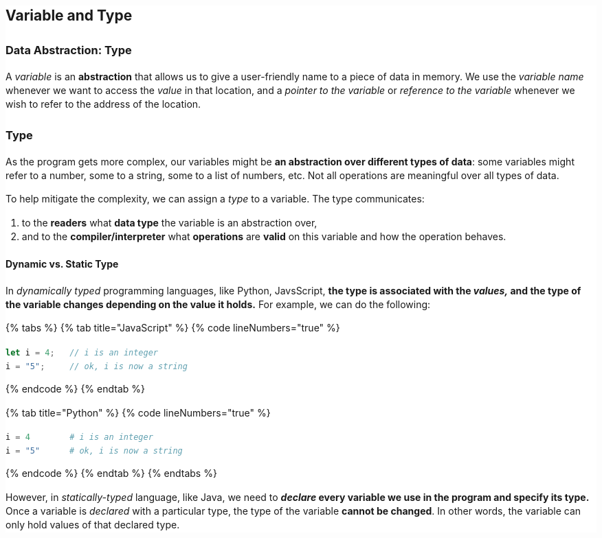 ## Variable and Type <a href="#unit-2-variable-and-type" id="unit-2-variable-and-type"></a>

### Data Abstraction: Type <a href="#unit-2-variable-and-type" id="unit-2-variable-and-type"></a>

A _variable_ is an **abstraction** that allows us to give a user-friendly name to a piece of data in memory. We use the _variable name_ whenever we want to access the _value_ in that location, and a _pointer to the variable_ or _reference to the variable_ whenever we wish to refer to the address of the location.

### Type

As the program gets more complex, our variables might be **an abstraction over different types of data**: some variables might refer to a number, some to a string, some to a list of numbers, etc. Not all operations are meaningful over all types of data.

To help mitigate the complexity, we can assign a _type_ to a variable. The type communicates:

1. to the **readers** what **data type** the variable is an abstraction over,&#x20;
2. and to the **compiler/interpreter** what **operations** are **valid** on this variable and how the operation behaves.

#### Dynamic vs. Static Type

In _dynamically typed_ programming languages, like Python, JavsScript, **the type is associated with the&#x20;**_**values,**_**&#x20;and the type of the variable changes depending on the value it holds.** For example, we can do the following:

{% tabs %}
{% tab title="JavaScript" %}
{% code lineNumbers="true" %}
```javascript
let i = 4;   // i is an integer
i = "5";     // ok, i is now a string
```
{% endcode %}
{% endtab %}

{% tab title="Python" %}
{% code lineNumbers="true" %}
```python
i = 4        # i is an integer
i = "5"      # ok, i is now a string
```
{% endcode %}
{% endtab %}
{% endtabs %}

However, in _statically-typed_ language, like Java, we need to _**declare**_**&#x20;every variable we use in the program and specify its type.** Once a variable is _declared_ with a particular type, the type of the variable **cannot be changed**. In other words, the variable can only hold values of that declared type.
